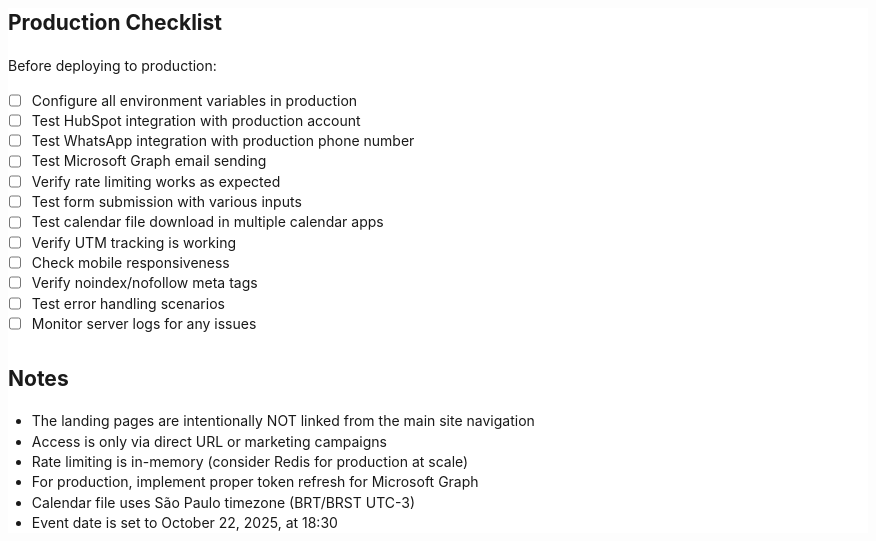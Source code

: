 ## Production Checklist

Before deploying to production:

- [ ] Configure all environment variables in production
- [ ] Test HubSpot integration with production account
- [ ] Test WhatsApp integration with production phone number
- [ ] Test Microsoft Graph email sending
- [ ] Verify rate limiting works as expected
- [ ] Test form submission with various inputs
- [ ] Test calendar file download in multiple calendar apps
- [ ] Verify UTM tracking is working
- [ ] Check mobile responsiveness
- [ ] Verify noindex/nofollow meta tags
- [ ] Test error handling scenarios
- [ ] Monitor server logs for any issues

## Notes

- The landing pages are intentionally NOT linked from the main site navigation
- Access is only via direct URL or marketing campaigns
- Rate limiting is in-memory (consider Redis for production at scale)
- For production, implement proper token refresh for Microsoft Graph
- Calendar file uses São Paulo timezone (BRT/BRST UTC-3)
- Event date is set to October 22, 2025, at 18:30


